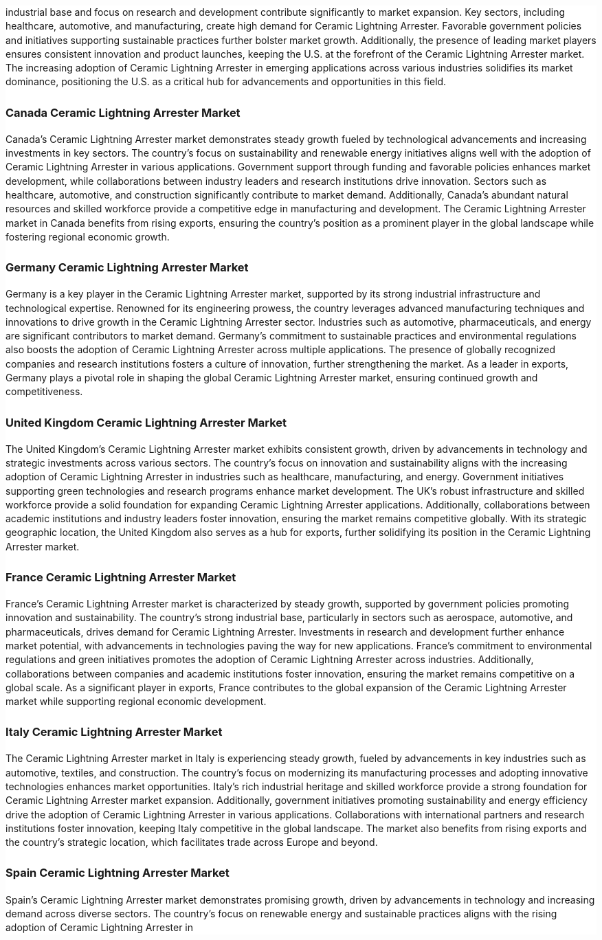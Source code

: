 industrial base and focus on research and development contribute significantly to market expansion. Key sectors, including healthcare, automotive, and manufacturing, create high demand for Ceramic Lightning Arrester. Favorable government policies and initiatives supporting sustainable practices further bolster market growth. Additionally, the presence of leading market players ensures consistent innovation and product launches, keeping the U.S. at the forefront of the Ceramic Lightning Arrester market. The increasing adoption of Ceramic Lightning Arrester in emerging applications across various industries solidifies its market dominance, positioning the U.S. as a critical hub for advancements and opportunities in this field.</p><h3>Canada Ceramic Lightning Arrester Market</h3><p>Canada&rsquo;s Ceramic Lightning Arrester market demonstrates steady growth fueled by technological advancements and increasing investments in key sectors. The country&rsquo;s focus on sustainability and renewable energy initiatives aligns well with the adoption of Ceramic Lightning Arrester in various applications. Government support through funding and favorable policies enhances market development, while collaborations between industry leaders and research institutions drive innovation. Sectors such as healthcare, automotive, and construction significantly contribute to market demand. Additionally, Canada&rsquo;s abundant natural resources and skilled workforce provide a competitive edge in manufacturing and development. The Ceramic Lightning Arrester market in Canada benefits from rising exports, ensuring the country&rsquo;s position as a prominent player in the global landscape while fostering regional economic growth.</p><h3>Germany Ceramic Lightning Arrester Market</h3><p>Germany is a key player in the Ceramic Lightning Arrester market, supported by its strong industrial infrastructure and technological expertise. Renowned for its engineering prowess, the country leverages advanced manufacturing techniques and innovations to drive growth in the Ceramic Lightning Arrester sector. Industries such as automotive, pharmaceuticals, and energy are significant contributors to market demand. Germany&rsquo;s commitment to sustainable practices and environmental regulations also boosts the adoption of Ceramic Lightning Arrester across multiple applications. The presence of globally recognized companies and research institutions fosters a culture of innovation, further strengthening the market. As a leader in exports, Germany plays a pivotal role in shaping the global Ceramic Lightning Arrester market, ensuring continued growth and competitiveness.</p><h3>United Kingdom Ceramic Lightning Arrester Market</h3><p>The United Kingdom&rsquo;s Ceramic Lightning Arrester market exhibits consistent growth, driven by advancements in technology and strategic investments across various sectors. The country&rsquo;s focus on innovation and sustainability aligns with the increasing adoption of Ceramic Lightning Arrester in industries such as healthcare, manufacturing, and energy. Government initiatives supporting green technologies and research programs enhance market development. The UK&rsquo;s robust infrastructure and skilled workforce provide a solid foundation for expanding Ceramic Lightning Arrester applications. Additionally, collaborations between academic institutions and industry leaders foster innovation, ensuring the market remains competitive globally. With its strategic geographic location, the United Kingdom also serves as a hub for exports, further solidifying its position in the Ceramic Lightning Arrester market.</p><h3>France Ceramic Lightning Arrester Market</h3><p>France&rsquo;s Ceramic Lightning Arrester market is characterized by steady growth, supported by government policies promoting innovation and sustainability. The country&rsquo;s strong industrial base, particularly in sectors such as aerospace, automotive, and pharmaceuticals, drives demand for Ceramic Lightning Arrester. Investments in research and development further enhance market potential, with advancements in technologies paving the way for new applications. France&rsquo;s commitment to environmental regulations and green initiatives promotes the adoption of Ceramic Lightning Arrester across industries. Additionally, collaborations between companies and academic institutions foster innovation, ensuring the market remains competitive on a global scale. As a significant player in exports, France contributes to the global expansion of the Ceramic Lightning Arrester market while supporting regional economic development.</p><h3>Italy Ceramic Lightning Arrester Market</h3><p>The Ceramic Lightning Arrester market in Italy is experiencing steady growth, fueled by advancements in key industries such as automotive, textiles, and construction. The country&rsquo;s focus on modernizing its manufacturing processes and adopting innovative technologies enhances market opportunities. Italy&rsquo;s rich industrial heritage and skilled workforce provide a strong foundation for Ceramic Lightning Arrester market expansion. Additionally, government initiatives promoting sustainability and energy efficiency drive the adoption of Ceramic Lightning Arrester in various applications. Collaborations with international partners and research institutions foster innovation, keeping Italy competitive in the global landscape. The market also benefits from rising exports and the country&rsquo;s strategic location, which facilitates trade across Europe and beyond.</p><h3>Spain Ceramic Lightning Arrester Market</h3><p>Spain&rsquo;s Ceramic Lightning Arrester market demonstrates promising growth, driven by advancements in technology and increasing demand across diverse sectors. The country&rsquo;s focus on renewable energy and sustainable practices aligns with the rising adoption of Ceramic Lightning Arrester in